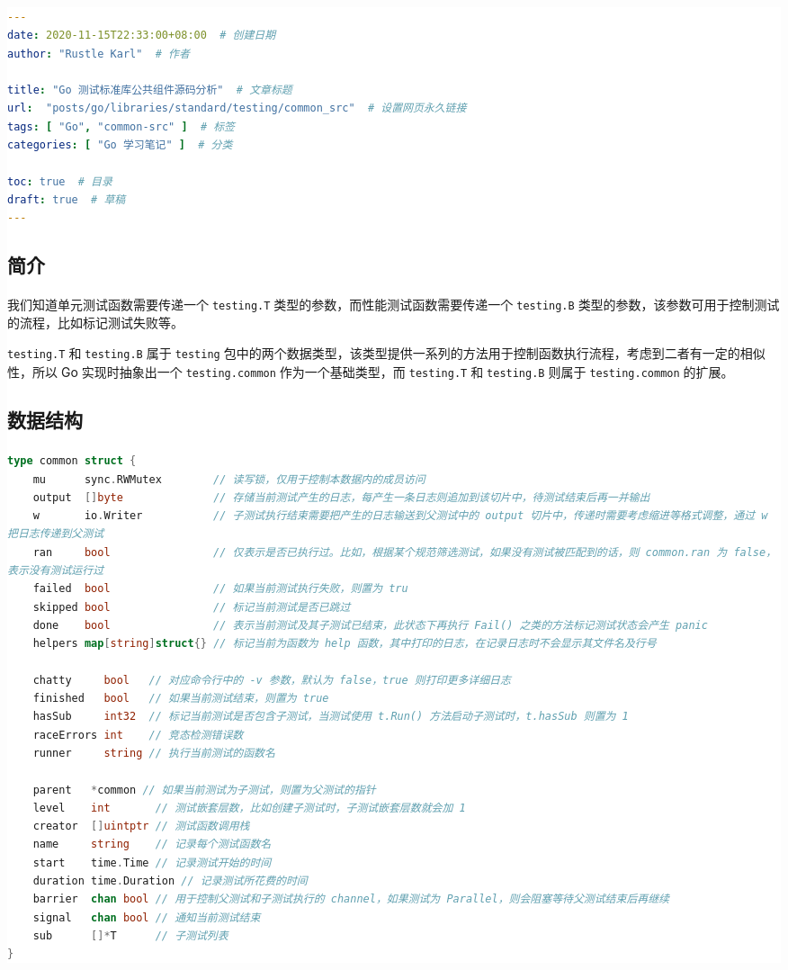 ```yaml
---
date: 2020-11-15T22:33:00+08:00  # 创建日期
author: "Rustle Karl"  # 作者

title: "Go 测试标准库公共组件源码分析"  # 文章标题
url:  "posts/go/libraries/standard/testing/common_src"  # 设置网页永久链接
tags: [ "Go", "common-src" ]  # 标签
categories: [ "Go 学习笔记" ]  # 分类

toc: true  # 目录
draft: true  # 草稿
---
```


## 简介

我们知道单元测试函数需要传递一个 `testing.T` 类型的参数，而性能测试函数需要传递一个 `testing.B` 类型的参数，该参数可用于控制测试的流程，比如标记测试失败等。

`testing.T` 和 `testing.B` 属于 `testing` 包中的两个数据类型，该类型提供一系列的方法用于控制函数执行流程，考虑到二者有一定的相似性，所以 Go 实现时抽象出一个 `testing.common` 作为一个基础类型，而 `testing.T` 和 `testing.B` 则属于 `testing.common` 的扩展。

## 数据结构

```go
type common struct {
	mu      sync.RWMutex        // 读写锁，仅用于控制本数据内的成员访问
	output  []byte              // 存储当前测试产生的日志，每产生一条日志则追加到该切片中，待测试结束后再一并输出
	w       io.Writer           // 子测试执行结束需要把产生的日志输送到父测试中的 output 切片中，传递时需要考虑缩进等格式调整，通过 w 把日志传递到父测试
	ran     bool                // 仅表示是否已执行过。比如，根据某个规范筛选测试，如果没有测试被匹配到的话，则 common.ran 为 false，表示没有测试运行过
	failed  bool                // 如果当前测试执行失败，则置为 tru
	skipped bool                // 标记当前测试是否已跳过
	done    bool                // 表示当前测试及其子测试已结束，此状态下再执行 Fail() 之类的方法标记测试状态会产生 panic
	helpers map[string]struct{} // 标记当前为函数为 help 函数，其中打印的日志，在记录日志时不会显示其文件名及行号

	chatty     bool   // 对应命令行中的 -v 参数，默认为 false，true 则打印更多详细日志
	finished   bool   // 如果当前测试结束，则置为 true
	hasSub     int32  // 标记当前测试是否包含子测试，当测试使用 t.Run() 方法启动子测试时，t.hasSub 则置为 1
	raceErrors int    // 竞态检测错误数
	runner     string // 执行当前测试的函数名

	parent   *common // 如果当前测试为子测试，则置为父测试的指针
	level    int       // 测试嵌套层数，比如创建子测试时，子测试嵌套层数就会加 1
	creator  []uintptr // 测试函数调用栈
	name     string    // 记录每个测试函数名
	start    time.Time // 记录测试开始的时间
	duration time.Duration // 记录测试所花费的时间
	barrier  chan bool // 用于控制父测试和子测试执行的 channel，如果测试为 Parallel，则会阻塞等待父测试结束后再继续
	signal   chan bool // 通知当前测试结束
	sub      []*T      // 子测试列表
}
```
